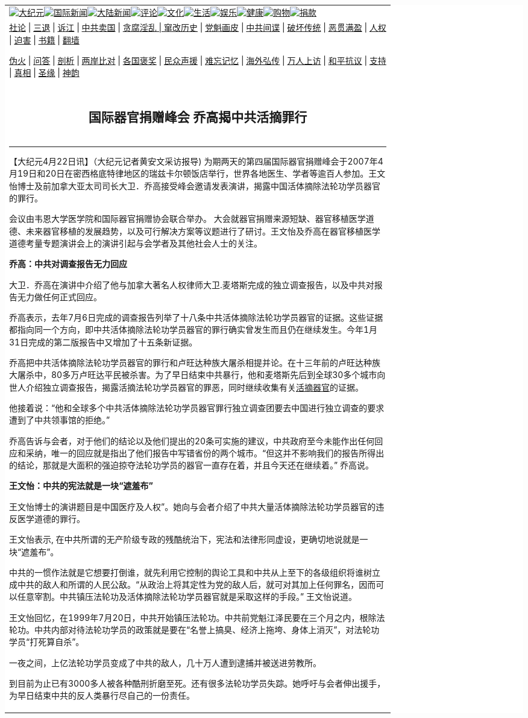 <a name="1" id="1" target="_blank"></a><span id="1"></span>
<table border="0"><tr><td colspan="2" VALIGN=TOP><a href="https://github.com/asdfghy6/djy/blob/master/gb/nsc413.md#1"><img src="https://raw.githubusercontent.com/asdfghy6/1/master/t/djy/1.jpg" title="大纪元"></a><a href="https://github.com/asdfghy6/djy/blob/master/gb/n24hr.md#1"><img src="https://raw.githubusercontent.com/asdfghy6/1/master/t/djy/3.jpg" title="国际新闻"></a><a href="https://github.com/asdfghy6/djy/blob/master/gb/nsc413.md#1"><img src="https://raw.githubusercontent.com/asdfghy6/1/master/t/djy/4.jpg" title="大陆新闻"></a><a href="https://github.com/asdfghy6/djy/blob/master/gb/news392.md#1"><img src="https://raw.githubusercontent.com/asdfghy6/1/master/t/djy/5.jpg" title="评论"></a><a href="https://github.com/asdfghy6/djy/blob/master/gb/news2007.md#1"><img src="https://raw.githubusercontent.com/asdfghy6/1/master/t/djy/6.jpg" title="文化"></a><a href="https://github.com/asdfghy6/djy/blob/master/gb/news2008.md#1"><img src="https://raw.githubusercontent.com/asdfghy6/1/master/t/djy/7.jpg" title="生活"></a><a href="https://github.com/asdfghy6/djy/blob/master/gb/ncyule.md#1"><img src="https://raw.githubusercontent.com/asdfghy6/1/master/t/djy/8.jpg" title="娱乐"></a><a href="https://github.com/asdfghy6/djy/blob/master/gb/nsc1002.md#1"><img src="https://raw.githubusercontent.com/asdfghy6/1/master/t/djy/9.jpg" title="健康"><a href="https://www.youlucky.com"><img src="https://raw.githubusercontent.com/asdfghy6/1/master/t/djy/10.jpg" title="购物"></a><a href="https://www.supportepoch.org/donation?utm_medium=epochtimes&utm_source=referral&utm_campaign=donate_button_djyhomepage"><img src="https://raw.githubusercontent.com/asdfghy6/1/master/t/djy/12.jpg" title="捐款"></a></td></tr>
<tr><td colspan="2" VALIGN=TOP><a target="_blank" href="https://git.io/fjCRf">社论</a> | <a target="_blank" href="https://github.com/asdfghy6/djy/blob/master/gb/nf5657.md#1">三退</a> | <a target="_blank" href="https://github.com/asdfghy6/djy/blob/master/gb/nf6123.md#1">诉江</a> | <a target="_blank" href="https://github.com/asdfghy6/djy/blob/master/gb/nf1176117.md#1">中共卖国</a> | <a target="_blank" href="https://github.com/asdfghy6/djy/blob/master/gb/nf5773.md#1">贪腐淫乱 | <a target="_blank" href="https://github.com/asdfghy6/djy/blob/master/gb/nf1176115.md#1">窜改历史</a> | <a target="_blank" href="https://github.com/asdfghy6/djy/blob/master/gb/nf1176107.md#1">党魁画皮</a> | <a target="_blank" href="https://github.com/asdfghy6/djy/blob/master/gb/nf1320400.md#1">中共间谍</a> | <a target="_blank" href="https://github.com/asdfghy6/djy/blob/master/gb/nf1176114.md#1">破坏传统</a> | <a target="_blank" href="https://github.com/asdfghy6/djy/blob/master/gb/nf5287.md#1">恶贯满盈</a> | <a target="_blank" href="https://github.com/asdfghy6/djy/blob/master/gb/ncid278.md#1">人权</a> | <a target="_blank" href="https://github.com/asdfghy6/djy/blob/master/gb/nf1176111.md#1">迫害</a> | <a target="_blank" href="https://github.com/asdfghy6/djy/blob/master/gb/nf1235328.md#1">书籍</a> | <a target="_blank" href="https://github.com/asdfghy6/fq/blob/master/README.md?zsrh#1">翻墙</a></p><p><a target="_blank" href="https://github.com/asdfghy6/djy/blob/master/gb/nf5562.md#1">伪火</a> | <a target="_blank" href="https://github.com/asdfghy6/djy/blob/master/gb/nf4378.md#1">问答</a> | <a target="_blank" href="https://github.com/asdfghy6/djy/blob/master/gb/nf5792.md#1">剖析</a> | <a target="_blank" href="https://github.com/asdfghy6/djy/blob/master/gb/nf5735.md#1">两岸比对</a> | <a target="_blank" href="https://github.com/asdfghy6/djy/blob/master/gb/nf6119.md#1">各国褒奖</a> | <a target="_blank" href="https://github.com/asdfghy6/djy/blob/master/gb/nf6120.md#1">民众声援</a> | <a target="_blank" href="https://github.com/asdfghy6/djy/blob/master/gb/nf1188594.md#1">难忘记忆</a> | <a target="_blank" href="https://github.com/asdfghy6/djy/blob/master/gb/nf3180.md#1">海外弘传</a> | <a target="_blank" href="https://github.com/asdfghy6/djy/blob/master/gb/nf5410.md#1">万人上访</a> | <a target="_blank" href="https://github.com/asdfghy6/ntdtv/blob/master/gb/prog1530_1.md#1">和平抗议</a> | <a target="_blank" href="https://github.com/asdfghy6/djy/blob/master/gb/nf4386.md#1">支持</a> | <a target="_blank" href="https://github.com/asdfghy6/djy/blob/master/gb/nf4389.md#1">真相</a> | <a target="_blank" href="https://github.com/asdfghy6/djy/blob/master/gb/nf5790.md#1">圣缘</a> | <a target="_blank" href="https://github.com/asdfghy6/djy/blob/master/gb/nf4786.md#1">神韵</a></td></tr>
<tr><td VALIGN=TOP width="626"><h2 align=center>国际器官捐赠峰会 乔高揭中共活摘罪行</h2>

<h6></h6>
<hr>
<p>【大纪元4月22日讯】（大纪元记者黄安文采访报导) 为期两天的第四届国际器官捐赠峰会于2007年4月19日和20日在密西格底特律地区的瑞兹卡尔顿饭店举行，世界各地医生、学者等逾百人参加。王文怡博士及前加拿大亚太司司长大卫．乔高接受峰会邀请发表演讲，揭露中国活体摘除法轮功学员器官的罪行。</p>
<p>会议由韦恩大学医学院和国际器官捐赠协会联合举办。 大会就器官捐赠来源短缺、器官移植医学道德、未来器官移植的发展趋势，以及可行解决方案等议题进行了研讨。王文怡及乔高在器官移植医学道德考量专题演讲会上的演讲引起与会学者及其他社会人士的关注。 </p>
<p><b>乔高：中共对调查报告无力回应</b></p>
<p>大卫．乔高在演讲中介绍了他与加拿大著名人权律师大卫.麦塔斯完成的独立调查报告，以及中共对报告无力做任何正式回应。</p>
<p>乔高表示，去年7月6日完成的调查报告列举了十八条中共活体摘除法轮功学员器官的证据。这些证据都指向同一个方向，即中共活体摘除法轮功学员器官的罪行确实曾发生而且仍在继续发生。今年1月31日完成的第二版报告中又增加了十五条新证据。</p>
<p>乔高把中共活体摘除法轮功学员器官的罪行和卢旺达种族大屠杀相提并论。在十三年前的卢旺达种族大屠杀中，80多万卢旺达平民被杀害。为了早日结束中共暴行，他和麦塔斯先后到全球30多个城市向世人介绍独立调查报告，揭露活摘法轮功学员器官的罪恶，同时继续收集有关<a href="https://github.com/asdfghy6/djy/blob/master/gb/tag/%E6%B4%BB%E6%91%98%E5%99%A8%E5%AE%98.md">活摘器官</a>的证据。</p>
<p>他接着说：“他和全球多个中共活体摘除法轮功学员器官罪行独立调查团要去中国进行独立调查的要求遭到了中共领事馆的拒绝。”</p>
<p>乔高告诉与会者，对于他们的结论以及他们提出的20条可实施的建议，中共政府至今未能作出任何回应和采纳，唯一的回应就是指出了他们报告中写错省份的两个城市。“但这并不影响我们的报告所得出的结论，那就是大面积的强迫掠夺法轮功学员的器官一直存在着，并且今天还在继续着。” 乔高说。</p>
<p><b>王文怡：中共的宪法就是一块“遮羞布”</b></p>
<p>王文怡博士的演讲题目是中国医疗及人权”。她向与会者介绍了中共大量活体摘除法轮功学员器官的违反医学道德的罪行。</p>
<p>王文怡表示, 在中共所谓的无产阶级专政的残酷统治下，宪法和法律形同虚设，更确切地说就是一块“遮羞布”。</p>
<p>中共的一惯作法就是它想要打倒谁，就先利用它控制的舆论工具和中共从上至下的各级组织将谁树立成中共的敌人和所谓的人民公敌。“从政治上将其定性为党的敌人后，就可对其加上任何罪名，因而可以任意宰割。中共镇压法轮功及活体摘除法轮功学员器官就是采取这样的手段。” 王文怡说道。</p>
<p>王文怡回忆，在1999年7月20日，中共开始镇压法轮功。中共前党魁江泽民要在三个月之内，根除法轮功。中共内部对待法轮功学员的政策就是要在“名誉上搞臭、经济上拖垮、身体上消灭”，对法轮功学员“打死算自杀”。</p>
<p>一夜之间，上亿法轮功学员变成了中共的敌人，几十万人遭到逮捕并被送进劳教所。</p>
<p>到目前为止已有3000多人被各种酷刑折磨至死。还有很多法轮功学员失踪。她呼吁与会者伸出援手，为早日结束中共的反人类暴行尽自己的一份责任。</p>